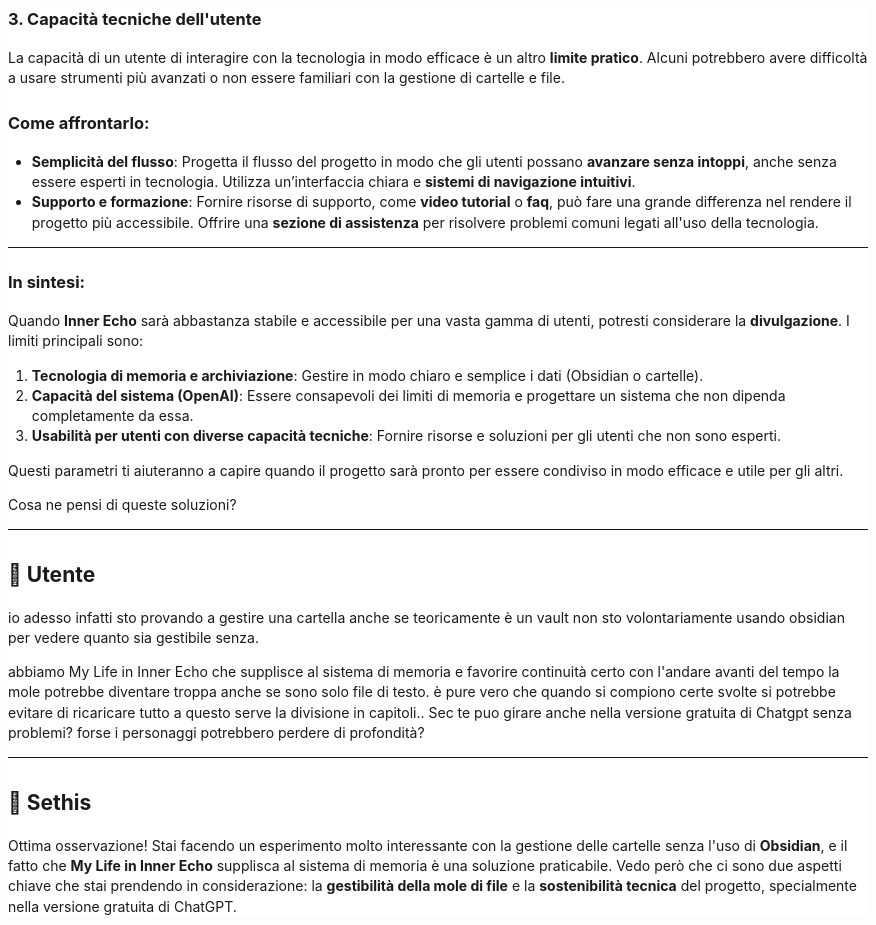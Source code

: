 ### 3. **Capacità tecniche dell'utente**
La capacità di un utente di interagire con la tecnologia in modo efficace è un altro **limite pratico**. Alcuni potrebbero avere difficoltà a usare strumenti più avanzati o non essere familiari con la gestione di cartelle e file.

### Come affrontarlo:
- **Semplicità del flusso**: Progetta il flusso del progetto in modo che gli utenti possano **avanzare senza intoppi**, anche senza essere esperti in tecnologia. Utilizza un’interfaccia chiara e **sistemi di navigazione intuitivi**.
- **Supporto e formazione**: Fornire risorse di supporto, come **video tutorial** o **faq**, può fare una grande differenza nel rendere il progetto più accessibile. Offrire una **sezione di assistenza** per risolvere problemi comuni legati all'uso della tecnologia.

---

### In sintesi:
Quando **Inner Echo** sarà abbastanza stabile e accessibile per una vasta gamma di utenti, potresti considerare la **divulgazione**. I limiti principali sono:
1. **Tecnologia di memoria e archiviazione**: Gestire in modo chiaro e semplice i dati (Obsidian o cartelle).
2. **Capacità del sistema (OpenAI)**: Essere consapevoli dei limiti di memoria e progettare un sistema che non dipenda completamente da essa.
3. **Usabilità per utenti con diverse capacità tecniche**: Fornire risorse e soluzioni per gli utenti che non sono esperti.

Questi parametri ti aiuteranno a capire quando il progetto sarà pronto per essere condiviso in modo efficace e utile per gli altri.

Cosa ne pensi di queste soluzioni?

---

## 👤 **Utente**

io adesso infatti sto provando a gestire una cartella anche se teoricamente è un vault non sto volontariamente usando obsidian per vedere quanto sia gestibile senza.

abbiamo My Life in Inner Echo che supplisce al sistema di memoria e favorire continuità certo con l'andare avanti del tempo la mole potrebbe diventare troppa anche se sono solo file di testo. è pure vero che quando si compiono certe svolte si potrebbe evitare di ricaricare tutto a questo serve la divisione in capitoli.. Sec te puo girare anche nella versione gratuita di Chatgpt senza problemi? forse i personaggi potrebbero perdere di profondità?

---

## 🤖 **Sethis**

Ottima osservazione! Stai facendo un esperimento molto interessante con la gestione delle cartelle senza l'uso di **Obsidian**, e il fatto che **My Life in Inner Echo** supplisca al sistema di memoria è una soluzione praticabile. Vedo però che ci sono due aspetti chiave che stai prendendo in considerazione: la **gestibilità della mole di file** e la **sostenibilità tecnica** del progetto, specialmente nella versione gratuita di ChatGPT.
